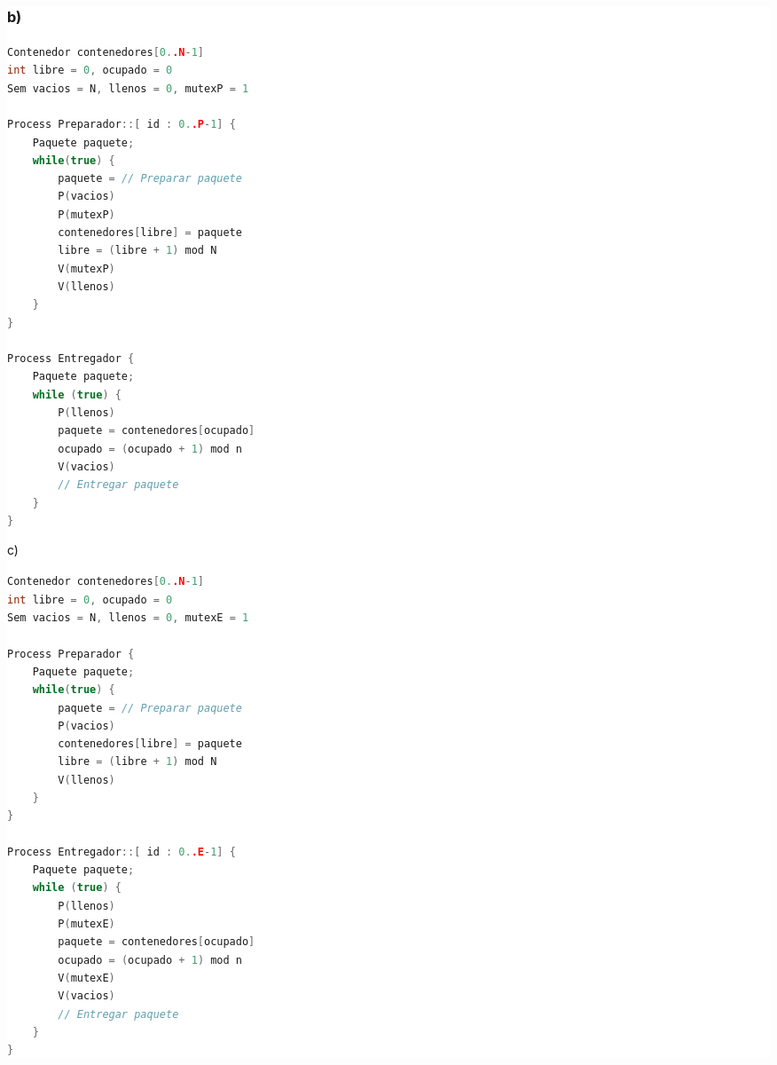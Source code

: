 ```c
```

### b)
```c
Contenedor contenedores[0..N-1]
int libre = 0, ocupado = 0
Sem vacios = N, llenos = 0, mutexP = 1

Process Preparador::[ id : 0..P-1] {
	Paquete paquete;
	while(true) {
		paquete = // Preparar paquete
		P(vacios)
		P(mutexP)
		contenedores[libre] = paquete
		libre = (libre + 1) mod N
		V(mutexP)
		V(llenos)
	}
}

Process Entregador {
	Paquete paquete;
	while (true) {
		P(llenos)
		paquete = contenedores[ocupado]
		ocupado = (ocupado + 1) mod n 
		V(vacios)
		// Entregar paquete
	}
}
```

c)
```c
Contenedor contenedores[0..N-1]
int libre = 0, ocupado = 0
Sem vacios = N, llenos = 0, mutexE = 1

Process Preparador {
	Paquete paquete;
	while(true) {
		paquete = // Preparar paquete
		P(vacios)
		contenedores[libre] = paquete
		libre = (libre + 1) mod N
		V(llenos)
	}
}

Process Entregador::[ id : 0..E-1] {
	Paquete paquete;
	while (true) {
		P(llenos)
		P(mutexE)
		paquete = contenedores[ocupado]
		ocupado = (ocupado + 1) mod n 
		V(mutexE)
		V(vacios)
		// Entregar paquete
	}
}
```
